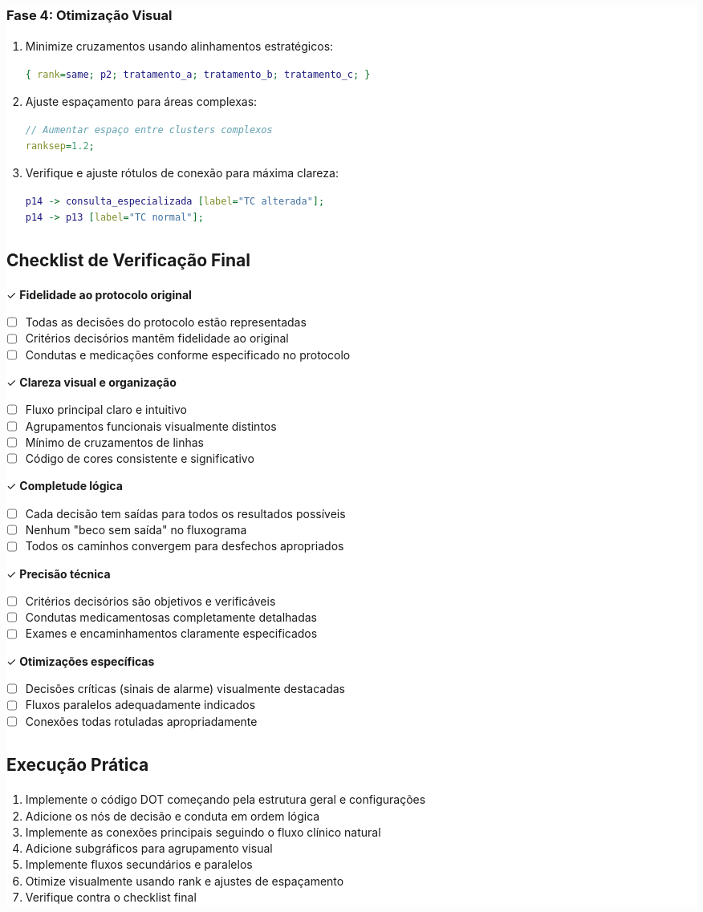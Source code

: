 ### Fase 4: Otimização Visual
1. Minimize cruzamentos usando alinhamentos estratégicos:
   ```dot
   { rank=same; p2; tratamento_a; tratamento_b; tratamento_c; }
   ```

2. Ajuste espaçamento para áreas complexas:
   ```dot
   // Aumentar espaço entre clusters complexos
   ranksep=1.2;
   ```

3. Verifique e ajuste rótulos de conexão para máxima clareza:
   ```dot
   p14 -> consulta_especializada [label="TC alterada"];
   p14 -> p13 [label="TC normal"];
   ```

## Checklist de Verificação Final

✓ **Fidelidade ao protocolo original**
- [ ] Todas as decisões do protocolo estão representadas
- [ ] Critérios decisórios mantêm fidelidade ao original
- [ ] Condutas e medicações conforme especificado no protocolo

✓ **Clareza visual e organização**
- [ ] Fluxo principal claro e intuitivo
- [ ] Agrupamentos funcionais visualmente distintos
- [ ] Mínimo de cruzamentos de linhas
- [ ] Código de cores consistente e significativo

✓ **Completude lógica**
- [ ] Cada decisão tem saídas para todos os resultados possíveis
- [ ] Nenhum "beco sem saída" no fluxograma
- [ ] Todos os caminhos convergem para desfechos apropriados

✓ **Precisão técnica**
- [ ] Critérios decisórios são objetivos e verificáveis
- [ ] Condutas medicamentosas completamente detalhadas
- [ ] Exames e encaminhamentos claramente especificados

✓ **Otimizações específicas**
- [ ] Decisões críticas (sinais de alarme) visualmente destacadas
- [ ] Fluxos paralelos adequadamente indicados
- [ ] Conexões todas rotuladas apropriadamente

## Execução Prática

1. Implemente o código DOT começando pela estrutura geral e configurações
2. Adicione os nós de decisão e conduta em ordem lógica
3. Implemente as conexões principais seguindo o fluxo clínico natural
4. Adicione subgráficos para agrupamento visual
5. Implemente fluxos secundários e paralelos
6. Otimize visualmente usando rank e ajustes de espaçamento
7. Verifique contra o checklist final
